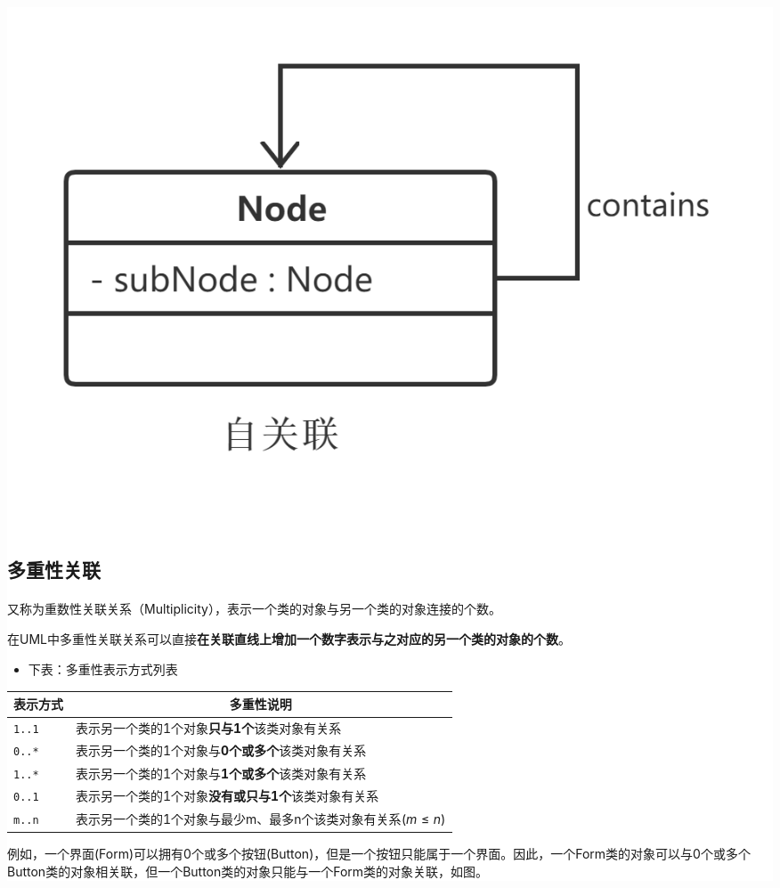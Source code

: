 ![image-20220427154807115](../../images/类之间的关系/image-20220427154807115.png)

## 多重性关联

又称为重数性关联关系（Multiplicity），表示一个类的对象与另一个类的对象连接的个数。

在UML中多重性关联关系可以直接**在关联直线上增加一个数字表示与之对应的另一个类的对象的个数**。

* 下表：多重性表示方式列表

| 表示方式 | 多重性说明                                                   |
| -------- | ------------------------------------------------------------ |
| `1..1`   | 表示另一个类的1个对象**只与1个**该类对象有关系               |
| `0..*`   | 表示另一个类的1个对象与**0个或多个**该类对象有关系           |
| `1..*`   | 表示另一个类的1个对象与**1个或多个**该类对象有关系           |
| `0..1`   | 表示另一个类的1个对象**没有或只与1个**该类对象有关系         |
| `m..n`   | 表示另一个类的1个对象与最少m、最多n个该类对象有关系$(m\le n)$ |

例如，一个界面(Form)可以拥有0个或多个按钮(Button)，但是一个按钮只能属于一个界面。因此，一个Form类的对象可以与0个或多个Button类的对象相关联，但一个Button类的对象只能与一个Form类的对象关联，如图。
